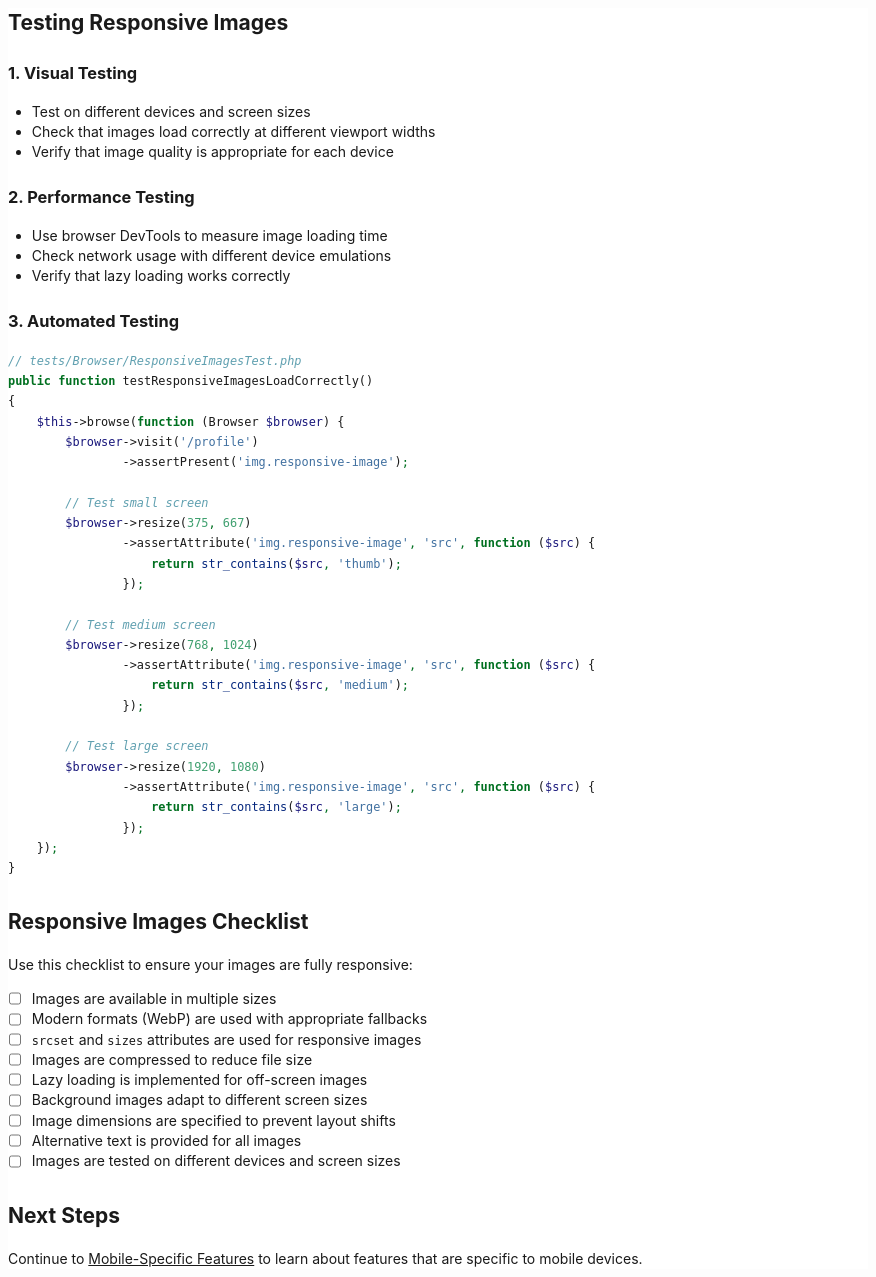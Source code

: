 ## Testing Responsive Images

### 1. Visual Testing

- Test on different devices and screen sizes
- Check that images load correctly at different viewport widths
- Verify that image quality is appropriate for each device

### 2. Performance Testing

- Use browser DevTools to measure image loading time
- Check network usage with different device emulations
- Verify that lazy loading works correctly

### 3. Automated Testing

```php
// tests/Browser/ResponsiveImagesTest.php
public function testResponsiveImagesLoadCorrectly()
{
    $this->browse(function (Browser $browser) {
        $browser->visit('/profile')
                ->assertPresent('img.responsive-image');
        
        // Test small screen
        $browser->resize(375, 667)
                ->assertAttribute('img.responsive-image', 'src', function ($src) {
                    return str_contains($src, 'thumb');
                });
        
        // Test medium screen
        $browser->resize(768, 1024)
                ->assertAttribute('img.responsive-image', 'src', function ($src) {
                    return str_contains($src, 'medium');
                });
        
        // Test large screen
        $browser->resize(1920, 1080)
                ->assertAttribute('img.responsive-image', 'src', function ($src) {
                    return str_contains($src, 'large');
                });
    });
}
```

## Responsive Images Checklist

Use this checklist to ensure your images are fully responsive:

- [ ] Images are available in multiple sizes
- [ ] Modern formats (WebP) are used with appropriate fallbacks
- [ ] `srcset` and `sizes` attributes are used for responsive images
- [ ] Images are compressed to reduce file size
- [ ] Lazy loading is implemented for off-screen images
- [ ] Background images adapt to different screen sizes
- [ ] Image dimensions are specified to prevent layout shifts
- [ ] Alternative text is provided for all images
- [ ] Images are tested on different devices and screen sizes

## Next Steps

Continue to [Mobile-Specific Features](./080-mobile-specific-features.md) to learn about features that are specific to mobile devices.
